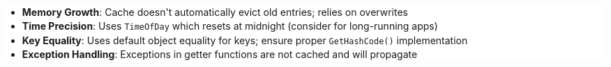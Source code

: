 - **Memory Growth**: Cache doesn't automatically evict old entries; relies on overwrites
- **Time Precision**: Uses `TimeOfDay` which resets at midnight (consider for long-running apps)
- **Key Equality**: Uses default object equality for keys; ensure proper `GetHashCode()` implementation
- **Exception Handling**: Exceptions in getter functions are not cached and will propagate